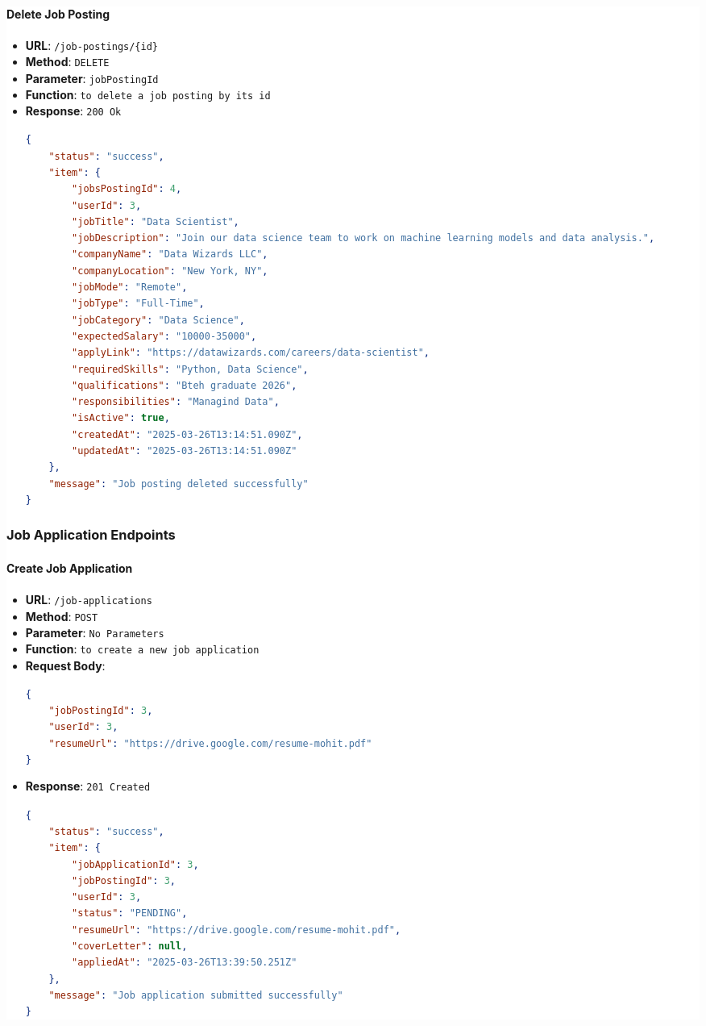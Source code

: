 #### Delete Job Posting
- **URL**: `/job-postings/{id}`
- **Method**: `DELETE`
- **Parameter**: `jobPostingId`
- **Function**: `to delete a job posting by its id`
- **Response**: `200 Ok`
    ```json
    {
        "status": "success",
        "item": {
            "jobsPostingId": 4,
            "userId": 3,
            "jobTitle": "Data Scientist",
            "jobDescription": "Join our data science team to work on machine learning models and data analysis.",
            "companyName": "Data Wizards LLC",
            "companyLocation": "New York, NY",
            "jobMode": "Remote",
            "jobType": "Full-Time",
            "jobCategory": "Data Science",
            "expectedSalary": "10000-35000",
            "applyLink": "https://datawizards.com/careers/data-scientist",
            "requiredSkills": "Python, Data Science",
            "qualifications": "Bteh graduate 2026",
            "responsibilities": "Managind Data",
            "isActive": true,
            "createdAt": "2025-03-26T13:14:51.090Z",
            "updatedAt": "2025-03-26T13:14:51.090Z"
        },
        "message": "Job posting deleted successfully"
    }
    ```

### Job Application Endpoints
#### Create Job Application
- **URL**: `/job-applications`
- **Method**: `POST`
- **Parameter**: `No Parameters`
- **Function**: `to create a new job application`
- **Request Body**: 
    ```json
    {
        "jobPostingId": 3,
        "userId": 3,
        "resumeUrl": "https://drive.google.com/resume-mohit.pdf"
    }
    ```
- **Response**: `201 Created`
    ```json
    {
        "status": "success",
        "item": {
            "jobApplicationId": 3,
            "jobPostingId": 3,
            "userId": 3,
            "status": "PENDING",
            "resumeUrl": "https://drive.google.com/resume-mohit.pdf",
            "coverLetter": null,
            "appliedAt": "2025-03-26T13:39:50.251Z"
        },
        "message": "Job application submitted successfully"
    }